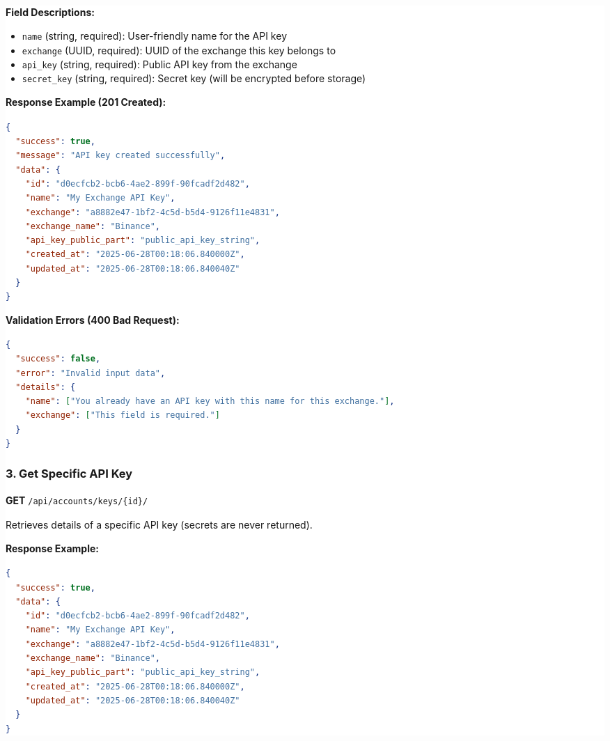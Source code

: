 **Field Descriptions:**
- `name` (string, required): User-friendly name for the API key
- `exchange` (UUID, required): UUID of the exchange this key belongs to
- `api_key` (string, required): Public API key from the exchange
- `secret_key` (string, required): Secret key (will be encrypted before storage)

**Response Example (201 Created):**
```json
{
  "success": true,
  "message": "API key created successfully",
  "data": {
    "id": "d0ecfcb2-bcb6-4ae2-899f-90fcadf2d482",
    "name": "My Exchange API Key",
    "exchange": "a8882e47-1bf2-4c5d-b5d4-9126f11e4831",
    "exchange_name": "Binance",
    "api_key_public_part": "public_api_key_string",
    "created_at": "2025-06-28T00:18:06.840000Z",
    "updated_at": "2025-06-28T00:18:06.840040Z"
  }
}
```

**Validation Errors (400 Bad Request):**
```json
{
  "success": false,
  "error": "Invalid input data",
  "details": {
    "name": ["You already have an API key with this name for this exchange."],
    "exchange": ["This field is required."]
  }
}
```

### 3. Get Specific API Key
**GET** `/api/accounts/keys/{id}/`

Retrieves details of a specific API key (secrets are never returned).

**Response Example:**
```json
{
  "success": true,
  "data": {
    "id": "d0ecfcb2-bcb6-4ae2-899f-90fcadf2d482",
    "name": "My Exchange API Key",
    "exchange": "a8882e47-1bf2-4c5d-b5d4-9126f11e4831",
    "exchange_name": "Binance",
    "api_key_public_part": "public_api_key_string",
    "created_at": "2025-06-28T00:18:06.840000Z",
    "updated_at": "2025-06-28T00:18:06.840040Z"
  }
}
```
